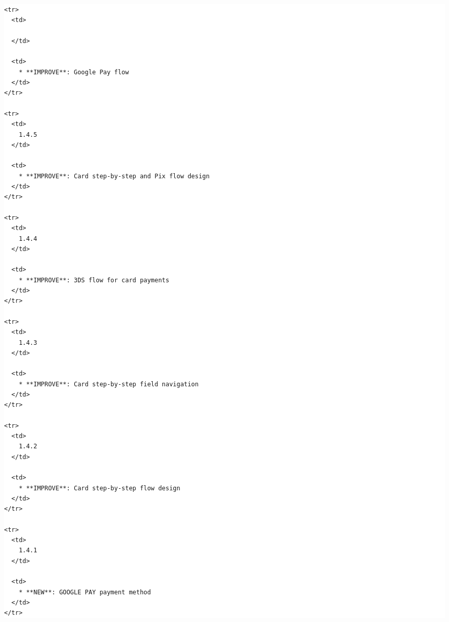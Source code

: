     <tr>
      <td>

      </td>

      <td>
        * **IMPROVE**: Google Pay flow
      </td>
    </tr>

    <tr>
      <td>
        1.4.5
      </td>

      <td>
        * **IMPROVE**: Card step-by-step and Pix flow design
      </td>
    </tr>

    <tr>
      <td>
        1.4.4
      </td>

      <td>
        * **IMPROVE**: 3DS flow for card payments
      </td>
    </tr>

    <tr>
      <td>
        1.4.3
      </td>

      <td>
        * **IMPROVE**: Card step-by-step field navigation
      </td>
    </tr>

    <tr>
      <td>
        1.4.2
      </td>

      <td>
        * **IMPROVE**: Card step-by-step flow design
      </td>
    </tr>

    <tr>
      <td>
        1.4.1
      </td>

      <td>
        * **NEW**: GOOGLE PAY payment method
      </td>
    </tr>
